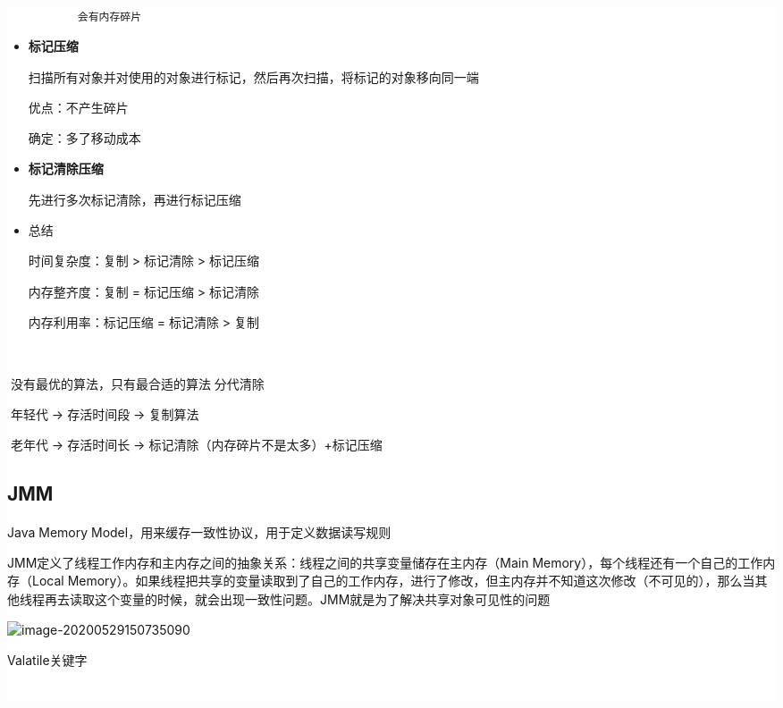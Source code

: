     ​			会有内存碎片

  + **标记压缩**

    扫描所有对象并对使用的对象进行标记，然后再次扫描，将标记的对象移向同一端

    优点：不产生碎片

    确定：多了移动成本

  + **标记清除压缩**

    先进行多次标记清除，再进行标记压缩

  + 总结

    时间复杂度：复制 > 标记清除 > 标记压缩

    内存整齐度：复制 = 标记压缩 > 标记清除

    内存利用率：标记压缩 = 标记清除 > 复制

​			   

​               没有最优的算法，只有最合适的算法 分代清除

​			   年轻代 -> 存活时间段 -> 复制算法

​			   老年代 -> 存活时间长 -> 标记清除（内存碎片不是太多）+标记压缩



## JMM

Java Memory Model，用来缓存一致性协议，用于定义数据读写规则

JMM定义了线程工作内存和主内存之间的抽象关系：线程之间的共享变量储存在主内存（Main Memory），每个线程还有一个自己的工作内存（Local Memory）。如果线程把共享的变量读取到了自己的工作内存，进行了修改，但主内存并不知道这次修改（不可见的），那么当其他线程再去读取这个变量的时候，就会出现一致性问题。JMM就是为了解决共享对象可见性的问题

![image-20200529150735090](C:\Users\WANG\AppData\Roaming\Typora\typora-user-images\image-20200529150735090.png)

Valatile关键字

​			









